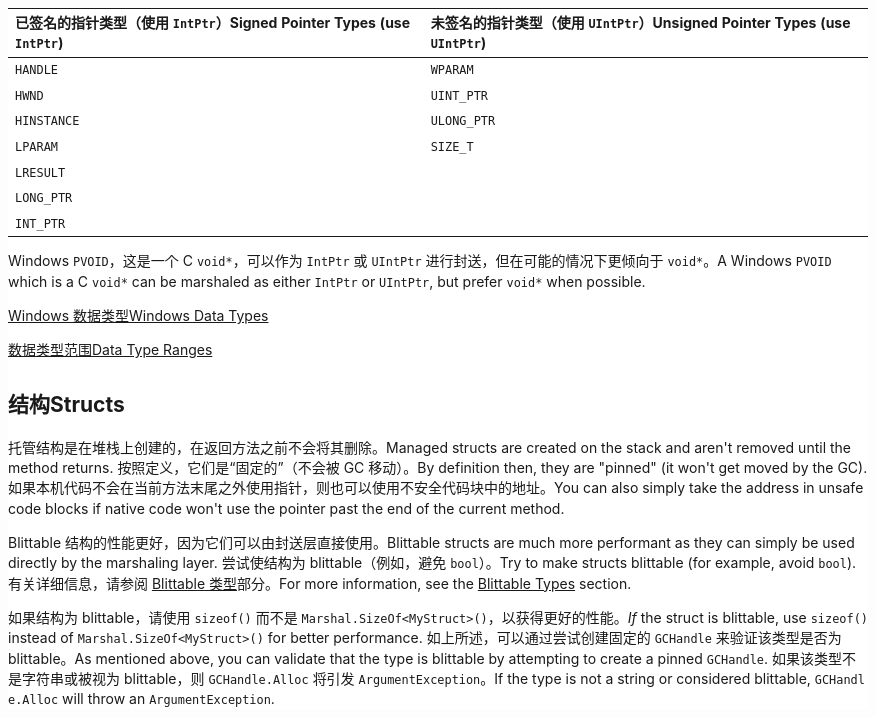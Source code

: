 | <span data-ttu-id="d6b4e-246">已签名的指针类型（使用 `IntPtr`）</span><span class="sxs-lookup"><span data-stu-id="d6b4e-246">Signed Pointer Types (use `IntPtr`)</span></span> | <span data-ttu-id="d6b4e-247">未签名的指针类型（使用 `UIntPtr`）</span><span class="sxs-lookup"><span data-stu-id="d6b4e-247">Unsigned Pointer Types (use `UIntPtr`)</span></span> |
|:------------------------------------|:---------------------------------------|
| `HANDLE`                            | `WPARAM`                               |
| `HWND`                              | `UINT_PTR`                             |
| `HINSTANCE`                         | `ULONG_PTR`                            |
| `LPARAM`                            | `SIZE_T`                               |
| `LRESULT`                           |                                        |
| `LONG_PTR`                          |                                        |
| `INT_PTR`                           |                                        |

<span data-ttu-id="d6b4e-248">Windows `PVOID`，这是一个 C `void*`，可以作为 `IntPtr` 或 `UIntPtr` 进行封送，但在可能的情况下更倾向于 `void*`。</span><span class="sxs-lookup"><span data-stu-id="d6b4e-248">A Windows `PVOID` which is a C `void*` can be marshaled as either `IntPtr` or `UIntPtr`, but prefer `void*` when possible.</span></span>

[<span data-ttu-id="d6b4e-249">Windows 数据类型</span><span class="sxs-lookup"><span data-stu-id="d6b4e-249">Windows Data Types</span></span>](/windows/desktop/WinProg/windows-data-types)

[<span data-ttu-id="d6b4e-250">数据类型范围</span><span class="sxs-lookup"><span data-stu-id="d6b4e-250">Data Type Ranges</span></span>](/cpp/cpp/data-type-ranges)

## <a name="structs"></a><span data-ttu-id="d6b4e-251">结构</span><span class="sxs-lookup"><span data-stu-id="d6b4e-251">Structs</span></span>

<span data-ttu-id="d6b4e-252">托管结构是在堆栈上创建的，在返回方法之前不会将其删除。</span><span class="sxs-lookup"><span data-stu-id="d6b4e-252">Managed structs are created on the stack and aren't removed until the method returns.</span></span> <span data-ttu-id="d6b4e-253">按照定义，它们是“固定的”（不会被 GC 移动）。</span><span class="sxs-lookup"><span data-stu-id="d6b4e-253">By definition then, they are "pinned" (it won't get moved by the GC).</span></span> <span data-ttu-id="d6b4e-254">如果本机代码不会在当前方法末尾之外使用指针，则也可以使用不安全代码块中的地址。</span><span class="sxs-lookup"><span data-stu-id="d6b4e-254">You can also simply take the address in unsafe code blocks if native code won't use the pointer past the end of the current method.</span></span>

<span data-ttu-id="d6b4e-255">Blittable 结构的性能更好，因为它们可以由封送层直接使用。</span><span class="sxs-lookup"><span data-stu-id="d6b4e-255">Blittable structs are much more performant as they can simply be used directly by the marshaling layer.</span></span> <span data-ttu-id="d6b4e-256">尝试使结构为 blittable（例如，避免 `bool`）。</span><span class="sxs-lookup"><span data-stu-id="d6b4e-256">Try to make structs blittable (for example, avoid `bool`).</span></span> <span data-ttu-id="d6b4e-257">有关详细信息，请参阅 [Blittable 类型](#blittable-types)部分。</span><span class="sxs-lookup"><span data-stu-id="d6b4e-257">For more information, see the [Blittable Types](#blittable-types) section.</span></span>

<span data-ttu-id="d6b4e-258">如果结构为 blittable，请使用 `sizeof()` 而不是 `Marshal.SizeOf<MyStruct>()`，以获得更好的性能。</span><span class="sxs-lookup"><span data-stu-id="d6b4e-258">*If* the struct is blittable, use `sizeof()` instead of `Marshal.SizeOf<MyStruct>()` for better performance.</span></span> <span data-ttu-id="d6b4e-259">如上所述，可以通过尝试创建固定的 `GCHandle` 来验证该类型是否为 blittable。</span><span class="sxs-lookup"><span data-stu-id="d6b4e-259">As mentioned above, you can validate that the type is blittable by attempting to create a pinned `GCHandle`.</span></span> <span data-ttu-id="d6b4e-260">如果该类型不是字符串或被视为 blittable，则 `GCHandle.Alloc` 将引发 `ArgumentException`。</span><span class="sxs-lookup"><span data-stu-id="d6b4e-260">If the type is not a string or considered blittable, `GCHandle.Alloc` will throw an `ArgumentException`.</span></span>
